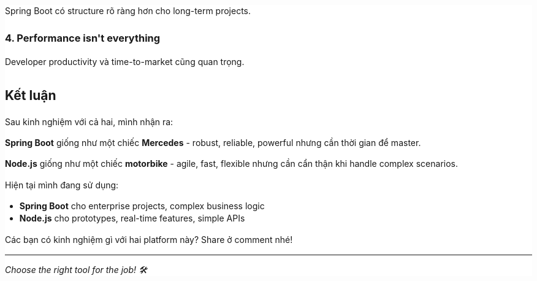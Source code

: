 Spring Boot có structure rõ ràng hơn cho long-term projects.

### 4. Performance isn't everything

Developer productivity và time-to-market cũng quan trọng.

## Kết luận

Sau kinh nghiệm với cả hai, mình nhận ra:

**Spring Boot** giống như một chiếc **Mercedes** - robust, reliable, powerful nhưng cần thời gian để master.

**Node.js** giống như một chiếc **motorbike** - agile, fast, flexible nhưng cần cẩn thận khi handle complex scenarios.

Hiện tại mình đang sử dụng:

- **Spring Boot** cho enterprise projects, complex business logic
- **Node.js** cho prototypes, real-time features, simple APIs

Các bạn có kinh nghiệm gì với hai platform này? Share ở comment nhé!

---

_Choose the right tool for the job! 🛠️_
